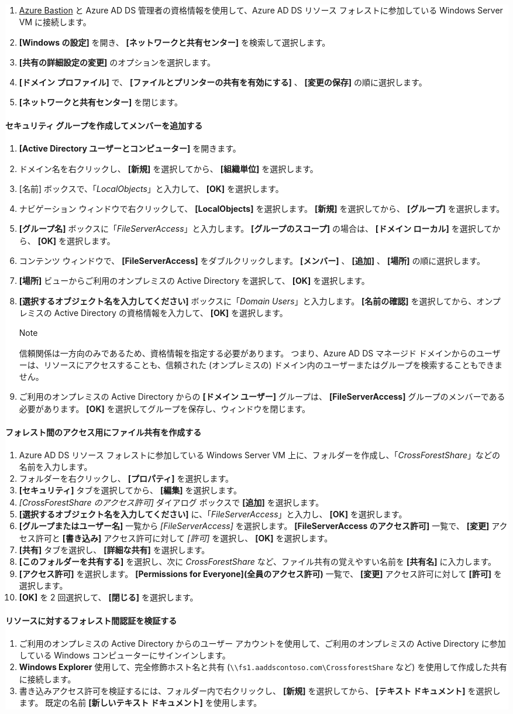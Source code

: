 1. [Azure Bastion](../bastion/bastion-overview.md) と Azure AD DS 管理者の資格情報を使用して、Azure AD DS リソース フォレストに参加している Windows Server VM に接続します。

1. **[Windows の設定]** を開き、 **[ネットワークと共有センター]** を検索して選択します。
1. **[共有の詳細設定の変更]** のオプションを選択します。
1. **[ドメイン プロファイル]** で、 **[ファイルとプリンターの共有を有効にする]** 、 **[変更の保存]** の順に選択します。
1. **[ネットワークと共有センター]** を閉じます。

#### <a name="create-a-security-group-and-add-members"></a>セキュリティ グループを作成してメンバーを追加する

1. **[Active Directory ユーザーとコンピューター]** を開きます。
1. ドメイン名を右クリックし、 **[新規]** を選択してから、 **[組織単位]** を選択します。
1. [名前] ボックスで、「*LocalObjects*」と入力して、 **[OK]** を選択します。
1. ナビゲーション ウィンドウで右クリックして、 **[LocalObjects]** を選択します。 **[新規]** を選択してから、 **[グループ]** を選択します。
1. **[グループ名]** ボックスに「*FileServerAccess*」と入力します。 **[グループのスコープ]** の場合は、 **[ドメイン ローカル]** を選択してから、 **[OK]** を選択します。
1. コンテンツ ウィンドウで、 **[FileServerAccess]** をダブルクリックします。 **[メンバー]** 、 **[追加]** 、 **[場所]** の順に選択します。
1. **[場所]** ビューからご利用のオンプレミスの Active Directory を選択して、 **[OK]** を選択します。
1. **[選択するオブジェクト名を入力してください]** ボックスに「*Domain Users*」と入力します。 **[名前の確認]** を選択してから、オンプレミスの Active Directory の資格情報を入力して、 **[OK]** を選択します。

    > [!NOTE]
    > 信頼関係は一方向のみであるため、資格情報を指定する必要があります。 つまり、Azure AD DS マネージド ドメインからのユーザーは、リソースにアクセスすることも、信頼された (オンプレミスの) ドメイン内のユーザーまたはグループを検索することもできません。

1. ご利用のオンプレミスの Active Directory からの **[ドメイン ユーザー]** グループは、 **[FileServerAccess]** グループのメンバーである必要があります。 **[OK]** を選択してグループを保存し、ウィンドウを閉じます。

#### <a name="create-a-file-share-for-cross-forest-access"></a>フォレスト間のアクセス用にファイル共有を作成する

1. Azure AD DS リソース フォレストに参加している Windows Server VM 上に、フォルダーを作成し、「*CrossForestShare*」などの名前を入力します。
1. フォルダーを右クリックし、 **[プロパティ]** を選択します。
1. **[セキュリティ]** タブを選択してから、 **[編集]** を選択します。
1. *[CrossForestShare のアクセス許可]* ダイアログ ボックスで **[追加]** を選択します。
1. **[選択するオブジェクト名を入力してください]** に、「*FileServerAccess*」と入力し、 **[OK]** を選択します。
1. **[グループまたはユーザー名]** 一覧から *[FileServerAccess]* を選択します。 **[FileServerAccess のアクセス許可]** 一覧で、 **[変更]** アクセス許可と **[書き込み]** アクセス許可に対して *[許可]* を選択し、 **[OK]** を選択します。
1. **[共有]** タブを選択し、 **[詳細な共有]** を選択します。
1. **[このフォルダーを共有する]** を選択し、次に *CrossForestShare* など、ファイル共有の覚えやすい名前を **[共有名]** に入力します。
1. **[アクセス許可]** を選択します。 **[Permissions for Everyone]\(全員のアクセス許可\)** 一覧で、 **[変更]** アクセス許可に対して **[許可]** を選択します。
1. **[OK]** を 2 回選択して、 **[閉じる]** を選択します。

#### <a name="validate-cross-forest-authentication-to-a-resource"></a>リソースに対するフォレスト間認証を検証する

1. ご利用のオンプレミスの Active Directory からのユーザー アカウントを使用して、ご利用のオンプレミスの Active Directory に参加している Windows コンピューターにサインインします。
1. **Windows Explorer** 使用して、完全修飾ホスト名と共有 (`\\fs1.aaddscontoso.com\CrossforestShare` など) を使用して作成した共有に接続します。
1. 書き込みアクセス許可を検証するには、フォルダー内で右クリックし、 **[新規]** を選択してから、 **[テキスト ドキュメント]** を選択します。 既定の名前 **[新しいテキスト ドキュメント]** を使用します。


[concepts-forest]: concepts-resource-forest.md
[concepts-trust]: concepts-forest-trust.md
[create-azure-ad-tenant]: ../active-directory/fundamentals/sign-up-organization.md
[associate-azure-ad-tenant]: ../active-directory/fundamentals/active-directory-how-subscriptions-associated-directory.md
[create-azure-ad-ds-instance-advanced]: tutorial-create-instance-advanced.md
[howto-change-sku]: change-sku.md
[vpn-gateway]: ../vpn-gateway/vpn-gateway-about-vpngateways.md
[expressroute]: ../expressroute/expressroute-introduction.md
[join-windows-vm]: join-windows-vm.md